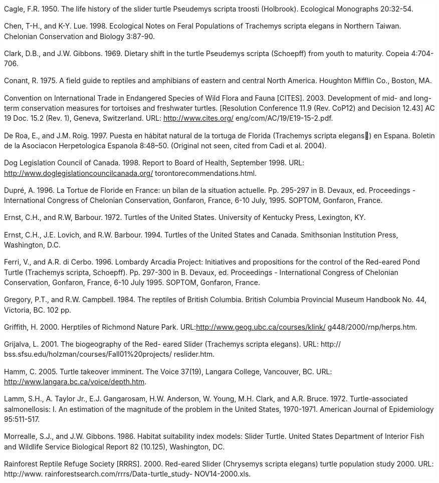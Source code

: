 Cagle, F.R. 1950. The life history of the slider turtle Pseudemys scripta troosti (Holbrook). Ecological Monographs 20:32-54. 

Chen, T-H., and K-Y. Lue. 1998. Ecological Notes on Feral Populations of Trachemys scripta elegans in Northern Taiwan. Chelonian Conservation and Biology 3:87-90. 

Clark, D.B., and J.W. Gibbons. 1969. Dietary shift in the turtle Pseudemys scripta (Schoepff) from youth to maturity. Copeia 4:704-706. 

Conant, R. 1975. A field guide to reptiles and amphibians of eastern and central North America. Houghton Mifflin Co., Boston, MA. 

Convention on International Trade in Endangered Species of Wild Flora and Fauna [CITES]. 2003. Development of mid- and long-term conservation measures for tortoises and freshwater turtles. [Resolution Conference 11.9 (Rev. CoP12) and Decision 12.43] AC 19 Doc. 15.2 (Rev. 1), Geneva, Switzerland. URL: http://www.cites.org/ eng/com/AC/19/E19-15-2.pdf. 

De Roa, E., and J.M. Roig. 1997. Puesta en hábitat natural de la tortuga de Florida (Trachemys scripta elegans) en Espana. Boletin de la Asociacon Herpetologica Espanola 8:48–50. (Original not seen, cited from Cadi et al. 2004). 

Dog Legislation Council of Canada. 1998. Report to Board of Health, September 1998. URL: http://www.doglegislationcouncilcanada.org/ torontorecommendations.html. 

Dupré, A. 1996. La Tortue de Floride en France: un bilan de la situation actuelle. Pp. 295-297 in B. Devaux, ed. Proceedings - International Congress of Chelonian Conservation, Gonfaron, France, 6-10 July, 1995. SOPTOM, Gonfaron, France. 

Ernst, C.H., and R.W, Barbour. 1972. Turtles of the United States. University of Kentucky Press, Lexington, KY. 

Ernst, C.H., J.E. Lovich, and R.W. Barbour. 1994. Turtles of the United States and Canada. Smithsonian Institution Press, Washington, D.C. 

Ferri, V., and A.R. di Cerbo. 1996. Lombardy Arcadia Project: Initiatives and propositions for the control of the Red-eared Pond Turtle (Trachemys scripta, Schoepff). Pp. 297-300 in B. Devaux, ed. Proceedings - International Congress of Chelonian Conservation, Gonfaron, France, 6-10 July 1995. SOPTOM, Gonfaron, France. 

Gregory, P.T., and R.W. Campbell. 1984. The reptiles of British Columbia. British Columbia Provincial Museum Handbook No. 44, Victoria, BC. 102 pp. 

Griffith, H. 2000. Herptiles of Richmond Nature Park. URL:http://www.geog.ubc.ca/courses/klink/ g448/2000/rnp/herps.htm.  

Grijalva, L. 2001. The biogeography of the Red- eared Slider (Trachemys scripta elegans). URL: http://  bss.sfsu.edu/holzman/courses/Fall01%20projects/ reslider.htm. 

Hamm, C. 2005. Turtle takeover imminent. The Voice 37(19), Langara College, Vancouver, BC. URL: http://www.langara.bc.ca/voice/depth.htm. 

Lamm, S.H., A. Taylor Jr., E.J. Gangarosam, H.W. Anderson, W. Young, M.H. Clark, and A.R. Bruce. 1972. Turtle-associated salmonellosis: I. An estimation of the magnitude of the problem in the United States, 1970-1971. American Journal of Epidemiology 95:511-517. 

Morrealle, S.J., and J.W. Gibbons. 1986. Habitat suitability index models: Slider Turtle. United States Department of Interior Fish and Wildlife Service Biological Report 82 (10.125), Washington, DC. 

Rainforest Reptile Refuge Society [RRRS]. 2000. Red-eared Slider (Chrysemys scripta elegans) turtle population study 2000. URL: http://www.  rainforestsearch.com/rrrs/Data-turtle_study- NOV14-2000.xls.  
